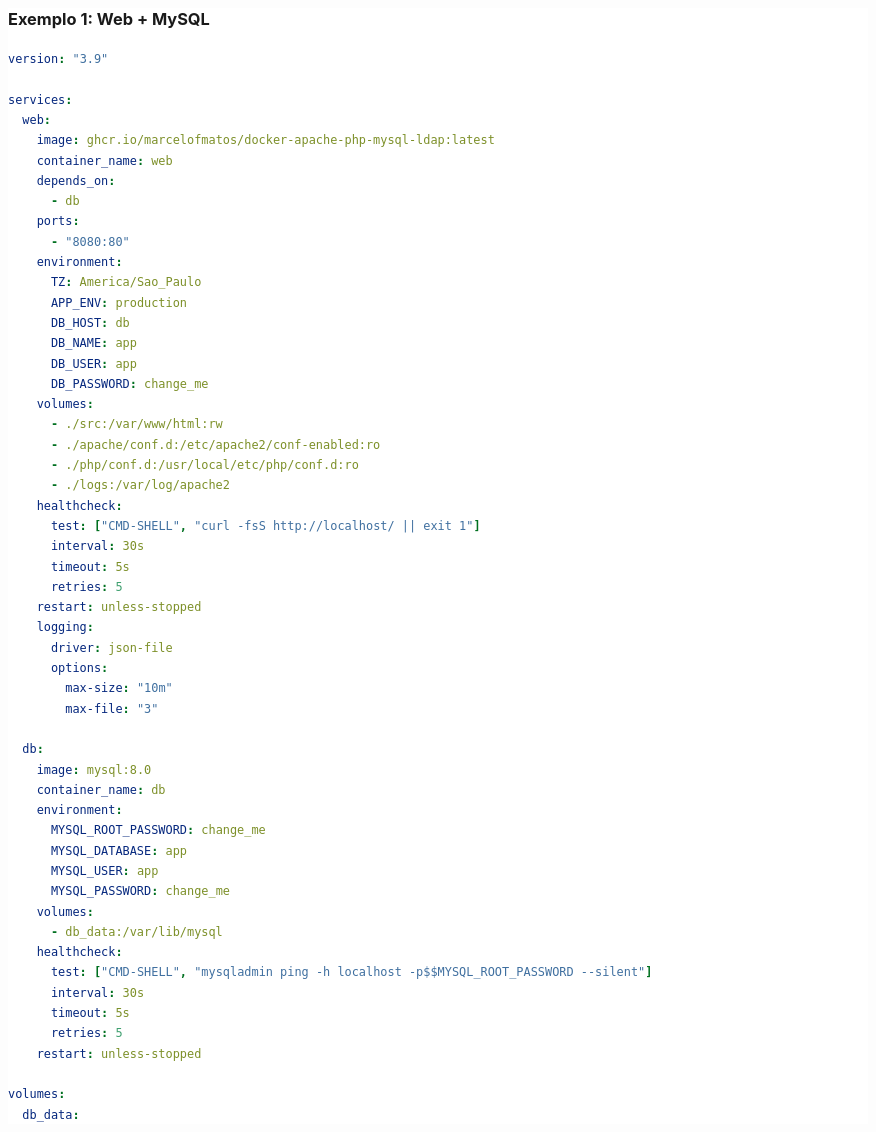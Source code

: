 ### Exemplo 1: Web + MySQL

```yaml
version: "3.9"

services:
  web:
    image: ghcr.io/marcelofmatos/docker-apache-php-mysql-ldap:latest
    container_name: web
    depends_on:
      - db
    ports:
      - "8080:80"
    environment:
      TZ: America/Sao_Paulo
      APP_ENV: production
      DB_HOST: db
      DB_NAME: app
      DB_USER: app
      DB_PASSWORD: change_me
    volumes:
      - ./src:/var/www/html:rw
      - ./apache/conf.d:/etc/apache2/conf-enabled:ro
      - ./php/conf.d:/usr/local/etc/php/conf.d:ro
      - ./logs:/var/log/apache2
    healthcheck:
      test: ["CMD-SHELL", "curl -fsS http://localhost/ || exit 1"]
      interval: 30s
      timeout: 5s
      retries: 5
    restart: unless-stopped
    logging:
      driver: json-file
      options:
        max-size: "10m"
        max-file: "3"

  db:
    image: mysql:8.0
    container_name: db
    environment:
      MYSQL_ROOT_PASSWORD: change_me
      MYSQL_DATABASE: app
      MYSQL_USER: app
      MYSQL_PASSWORD: change_me
    volumes:
      - db_data:/var/lib/mysql
    healthcheck:
      test: ["CMD-SHELL", "mysqladmin ping -h localhost -p$$MYSQL_ROOT_PASSWORD --silent"]
      interval: 30s
      timeout: 5s
      retries: 5
    restart: unless-stopped

volumes:
  db_data:
```
